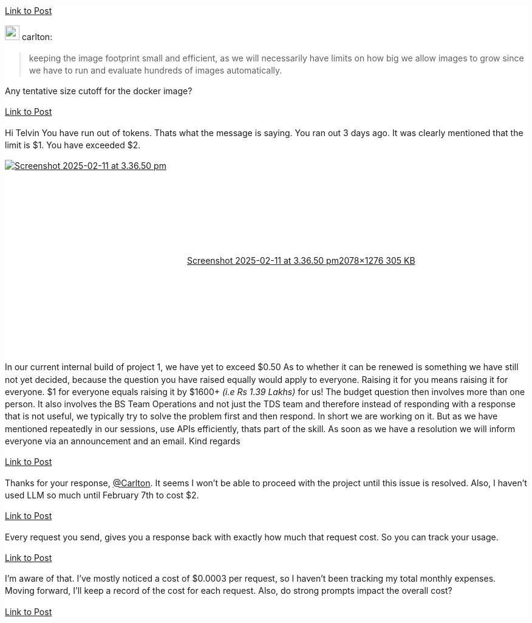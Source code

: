 [Link to Post](https://discourse.onlinedegree.iitm.ac.in/t/project-1-llm-based-automation-agent-discussion-thread-tds-jan-2025/593756)

<aside class="quote group-ds-students" data-username="carlton" data-post="103" data-topic="164277">
<div class="title">
<div class="quote-controls"></div>
<img alt="" width="24" height="24" src="https://dub1.discourse-cdn.com/flex013/user_avatar/discourse.onlinedegree.iitm.ac.in/carlton/48/56317_2.png" class="avatar"> carlton:</div>
<blockquote>
keeping the image footprint small and efficient, as we will necessarily have limits on how big we allow images to grow since we have to run and evaluate hundreds of images automatically.
</blockquote>
</aside>
Any tentative size cutoff for the docker image?

[Link to Post](https://discourse.onlinedegree.iitm.ac.in/t/project-1-llm-based-automation-agent-discussion-thread-tds-jan-2025/593765)

Hi Telvin
You have run out of tokens. Thats what the message is saying. You ran out 3 days ago. It was clearly mentioned that the limit is $1. You have exceeded $2.
<div class="lightbox-wrapper"><a class="lightbox" href="https://europe1.discourse-cdn.com/flex013/uploads/iitm/original/3X/1/b/1b74cf0c060e28cd3459173bce28d123a8d5da05.png" data-download-href="/uploads/short-url/3UT9vulaDP4aGOL6pZaeJ0PSs7z.png?dl=1" title="Screenshot 2025-02-11 at 3.36.50 pm" rel="noopener nofollow ugc"><img src="https://europe1.discourse-cdn.com/flex013/uploads/iitm/optimized/3X/1/b/1b74cf0c060e28cd3459173bce28d123a8d5da05_2_690x423.png" alt="Screenshot 2025-02-11 at 3.36.50 pm" data-base62-sha1="3UT9vulaDP4aGOL6pZaeJ0PSs7z" width="690" height="423" srcset="https://europe1.discourse-cdn.com/flex013/uploads/iitm/optimized/3X/1/b/1b74cf0c060e28cd3459173bce28d123a8d5da05_2_690x423.png, https://europe1.discourse-cdn.com/flex013/uploads/iitm/optimized/3X/1/b/1b74cf0c060e28cd3459173bce28d123a8d5da05_2_1035x634.png 1.5x, https://europe1.discourse-cdn.com/flex013/uploads/iitm/optimized/3X/1/b/1b74cf0c060e28cd3459173bce28d123a8d5da05_2_1380x846.png 2x" data-dominant-color="EAEAEA"><div class="meta"><svg class="fa d-icon d-icon-far-image svg-icon" aria-hidden="true"><use href="#far-image"></use></svg><span class="filename">Screenshot 2025-02-11 at 3.36.50 pm</span><span class="informations">2078×1276 305 KB</span><svg class="fa d-icon d-icon-discourse-expand svg-icon" aria-hidden="true"><use href="#discourse-expand"></use></svg></div></a></div>
In our current internal build of project 1, we have yet to exceed $0.50
As to whether it can be renewed is something we have still not yet decided, because the question you have raised equally would apply to everyone. Raising it for you means raising it for everyone. $1 for everyone equals raising it by $1600+ <em>(i.e Rs 1.39 Lakhs)</em> for us!
The budget question then involves more than one person. It also involves the BS Team Operations and not just the TDS team and therefore instead of responding with a response that is not useful, we typically try to solve the problem first and then respond.
In short we are working on it. But as we have mentioned repeatedly in our sessions, use APIs efficiently, thats part of the skill. As soon as we have a resolution we will inform everyone via an announcement and an email.
Kind regards

[Link to Post](https://discourse.onlinedegree.iitm.ac.in/t/project-1-llm-based-automation-agent-discussion-thread-tds-jan-2025/593802)

Thanks for your response, <a class="mention" href="/u/carlton">@Carlton</a>. It seems I won’t be able to proceed with the project until this issue is resolved. Also, I haven’t used LLM so much until February 7th to cost $2.

[Link to Post](https://discourse.onlinedegree.iitm.ac.in/t/project-1-llm-based-automation-agent-discussion-thread-tds-jan-2025/593807)

Every request you send, gives you a response back with exactly how much that request cost. So you can track your usage.

[Link to Post](https://discourse.onlinedegree.iitm.ac.in/t/project-1-llm-based-automation-agent-discussion-thread-tds-jan-2025/593809)

I’m aware of that. I’ve mostly noticed a cost of $0.0003 per request, so I haven’t been tracking my total monthly expenses. Moving forward, I’ll keep a record of the cost for each request. Also, do strong prompts impact the overall cost?

[Link to Post](https://discourse.onlinedegree.iitm.ac.in/t/project-1-llm-based-automation-agent-discussion-thread-tds-jan-2025/593816)
